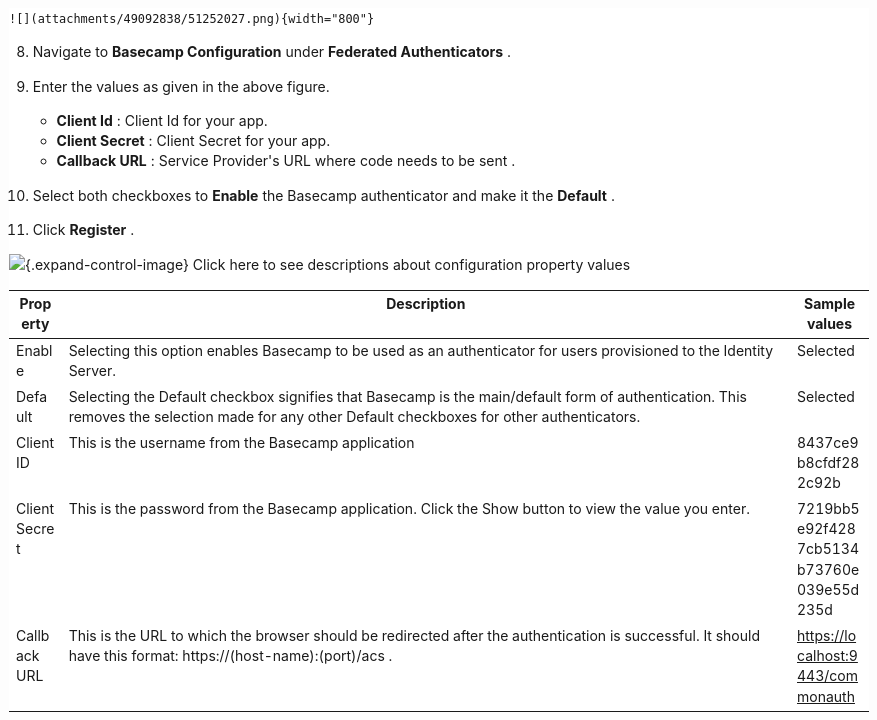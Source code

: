     ![](attachments/49092838/51252027.png){width="800"}
8.  Navigate to **Basecamp Configuration** under **Federated
    Authenticators** .

9.  Enter the values as given in the above figure.

    -   **Client Id** : Client Id for your app.
    -   **Client Secret** : Client Secret for your app.
    -   **Callback URL** : Service Provider's URL where code needs to be
        sent .

10. Select both checkboxes to **Enable** the Basecamp authenticator and
    make it the **Default** .

11. Click **Register** .

![](images/icons/grey_arrow_down.png){.expand-control-image} Click here
to see descriptions about configuration property values

<table style="width:100%;">
<colgroup>
<col style="width: 6%" />
<col style="width: 83%" />
<col style="width: 9%" />
</colgroup>
<thead>
<tr class="header">
<th>Property</th>
<th>Description</th>
<th>Sample values</th>
</tr>
</thead>
<tbody>
<tr class="odd">
<td>Enable</td>
<td>Selecting this option enables Basecamp to be used as an authenticator for users provisioned to the Identity Server.</td>
<td>Selected</td>
</tr>
<tr class="even">
<td>Default</td>
<td>Selecting the Default checkbox signifies that Basecamp is the main/default form of authentication. This removes the selection made for any other Default checkboxes for other authenticators.</td>
<td>Selected</td>
</tr>
<tr class="odd">
<td>Client ID</td>
<td>This is the username from the Basecamp application</td>
<td>8437ce9b8cfdf282c92b</td>
</tr>
<tr class="even">
<td>Client Secret</td>
<td>This is the password from the Basecamp application. Click the Show button to view the value you enter.</td>
<td>7219bb5e92f4287cb5134b73760e039e55d235d</td>
</tr>
<tr class="odd">
<td>Callback URL</td>
<td>This is the URL to which the browser should be redirected after the authentication is successful. It should have this format: https://(host-name):(port)/acs .</td>
<td><a href="https://localhost:9443/commonauth">https://localhost:9443/commonauth</a></td>
</tr>
</tbody>
</table>
